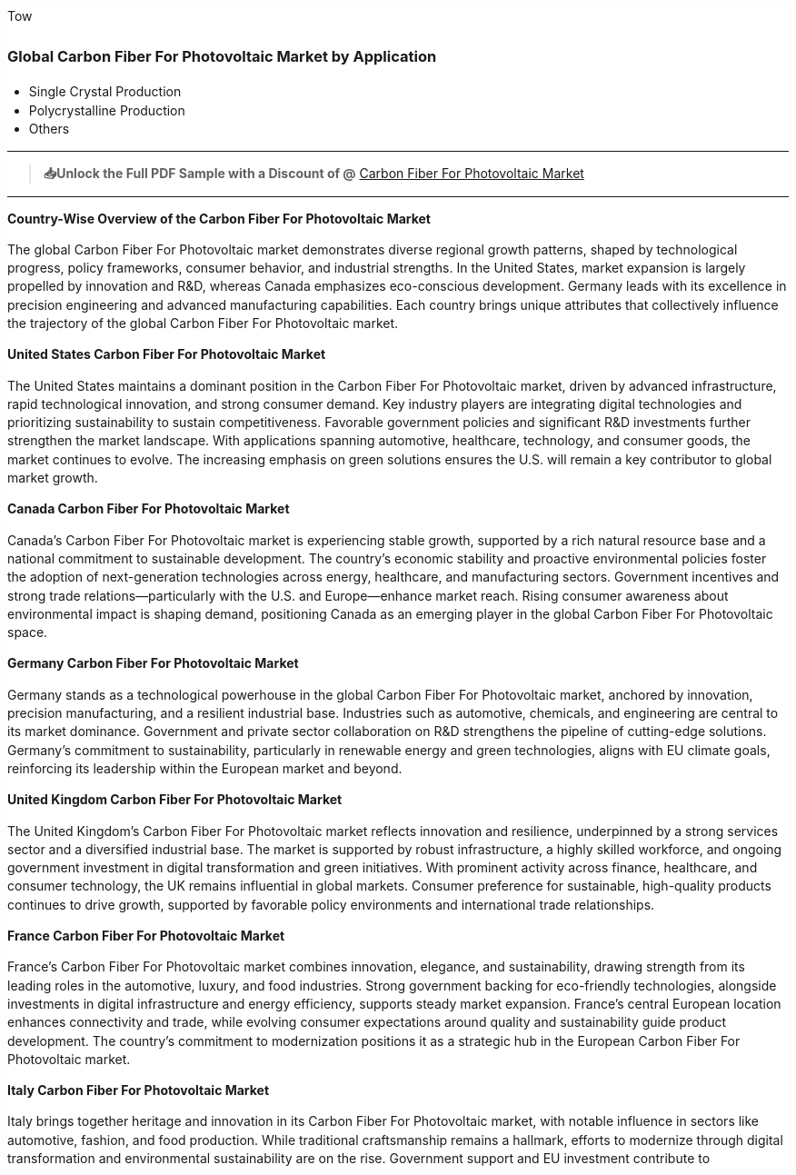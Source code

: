 Tow</li></ul><h3>Global Carbon Fiber For Photovoltaic Market by Application</h3><ul><li>Single Crystal Production</li><li>Polycrystalline Production</li><li>Others</li></ul></p><hr /><blockquote><p><strong>📥Unlock the Full PDF Sample with a Discount of @</strong> <a href="https://www.marketresearchintellect.com/ask-for-discount/?rid=931489&amp;utm_source=Github-April&amp;utm_medium=026">Carbon Fiber For Photovoltaic Market</a></p></blockquote><hr /><p class="" data-start="217" data-end="261"><strong data-start="217" data-end="261">Country-Wise Overview of the Carbon Fiber For Photovoltaic Market</strong></p><p class="" data-start="263" data-end="774">The global Carbon Fiber For Photovoltaic market demonstrates diverse regional growth patterns, shaped by technological progress, policy frameworks, consumer behavior, and industrial strengths. In the United States, market expansion is largely propelled by innovation and R&amp;D, whereas Canada emphasizes eco-conscious development. Germany leads with its excellence in precision engineering and advanced manufacturing capabilities. Each country brings unique attributes that collectively influence the trajectory of the global Carbon Fiber For Photovoltaic market.</p><p class="" data-start="776" data-end="1421"><strong data-start="776" data-end="805">United States Carbon Fiber For Photovoltaic Market</strong></p><p class="" data-start="776" data-end="1421">The United States maintains a dominant position in the Carbon Fiber For Photovoltaic market, driven by advanced infrastructure, rapid technological innovation, and strong consumer demand. Key industry players are integrating digital technologies and prioritizing sustainability to sustain competitiveness. Favorable government policies and significant R&amp;D investments further strengthen the market landscape. With applications spanning automotive, healthcare, technology, and consumer goods, the market continues to evolve. The increasing emphasis on green solutions ensures the U.S. will remain a key contributor to global market growth.</p><p class="" data-start="1423" data-end="2019"><strong data-start="1423" data-end="1445">Canada Carbon Fiber For Photovoltaic Market</strong></p><p class="" data-start="1423" data-end="2019">Canada&rsquo;s Carbon Fiber For Photovoltaic market is experiencing stable growth, supported by a rich natural resource base and a national commitment to sustainable development. The country&rsquo;s economic stability and proactive environmental policies foster the adoption of next-generation technologies across energy, healthcare, and manufacturing sectors. Government incentives and strong trade relations&mdash;particularly with the U.S. and Europe&mdash;enhance market reach. Rising consumer awareness about environmental impact is shaping demand, positioning Canada as an emerging player in the global Carbon Fiber For Photovoltaic space.</p><p class="" data-start="2021" data-end="2591"><strong data-start="2021" data-end="2044">Germany Carbon Fiber For Photovoltaic Market</strong></p><p class="" data-start="2021" data-end="2591">Germany stands as a technological powerhouse in the global Carbon Fiber For Photovoltaic market, anchored by innovation, precision manufacturing, and a resilient industrial base. Industries such as automotive, chemicals, and engineering are central to its market dominance. Government and private sector collaboration on R&amp;D strengthens the pipeline of cutting-edge solutions. Germany&rsquo;s commitment to sustainability, particularly in renewable energy and green technologies, aligns with EU climate goals, reinforcing its leadership within the European market and beyond.</p><p class="" data-start="2593" data-end="3221"><strong data-start="2593" data-end="2623">United Kingdom Carbon Fiber For Photovoltaic Market</strong></p><p class="" data-start="2593" data-end="3221">The United Kingdom&rsquo;s Carbon Fiber For Photovoltaic market reflects innovation and resilience, underpinned by a strong services sector and a diversified industrial base. The market is supported by robust infrastructure, a highly skilled workforce, and ongoing government investment in digital transformation and green initiatives. With prominent activity across finance, healthcare, and consumer technology, the UK remains influential in global markets. Consumer preference for sustainable, high-quality products continues to drive growth, supported by favorable policy environments and international trade relationships.</p><p class="" data-start="3223" data-end="3838"><strong data-start="3223" data-end="3245">France Carbon Fiber For Photovoltaic Market</strong></p><p class="" data-start="3223" data-end="3838">France&rsquo;s Carbon Fiber For Photovoltaic market combines innovation, elegance, and sustainability, drawing strength from its leading roles in the automotive, luxury, and food industries. Strong government backing for eco-friendly technologies, alongside investments in digital infrastructure and energy efficiency, supports steady market expansion. France&rsquo;s central European location enhances connectivity and trade, while evolving consumer expectations around quality and sustainability guide product development. The country&rsquo;s commitment to modernization positions it as a strategic hub in the European Carbon Fiber For Photovoltaic market.</p><p class="" data-start="3840" data-end="4422"><strong data-start="3840" data-end="3861">Italy Carbon Fiber For Photovoltaic Market</strong></p><p class="" data-start="3840" data-end="4422">Italy brings together heritage and innovation in its Carbon Fiber For Photovoltaic market, with notable influence in sectors like automotive, fashion, and food production. While traditional craftsmanship remains a hallmark, efforts to modernize through digital transformation and environmental sustainability are on the rise. Government support and EU investment contribute to